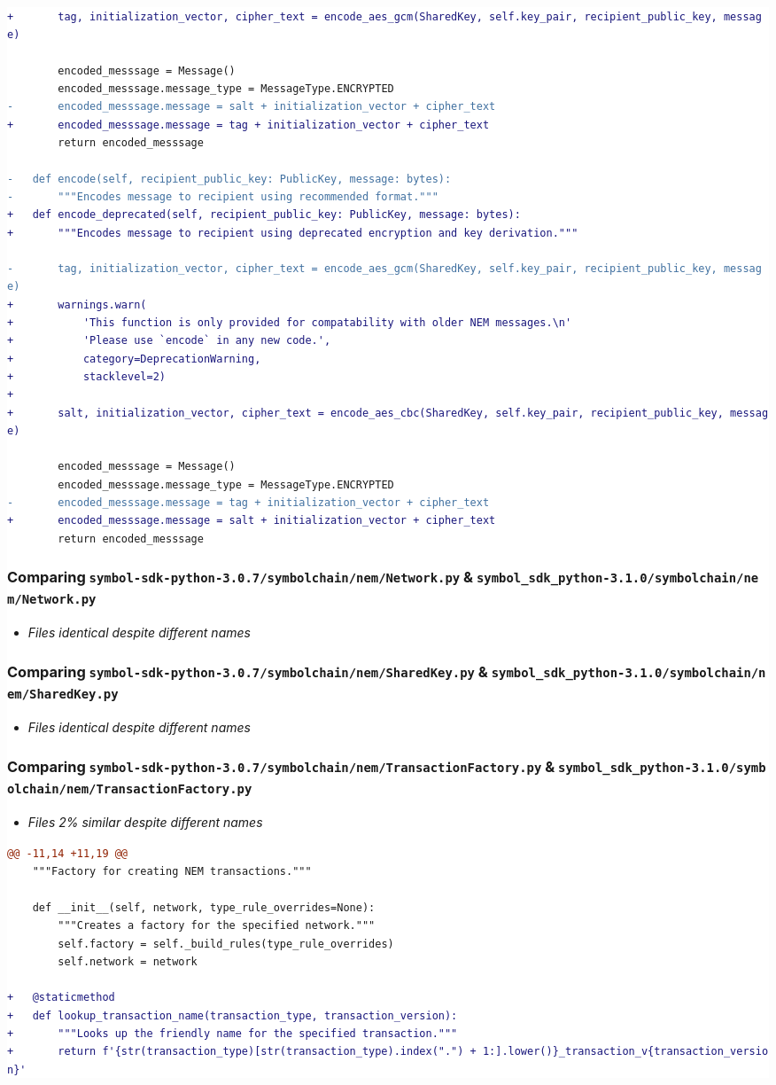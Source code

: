 ```diff
+		tag, initialization_vector, cipher_text = encode_aes_gcm(SharedKey, self.key_pair, recipient_public_key, message)
 
 		encoded_messsage = Message()
 		encoded_messsage.message_type = MessageType.ENCRYPTED
-		encoded_messsage.message = salt + initialization_vector + cipher_text
+		encoded_messsage.message = tag + initialization_vector + cipher_text
 		return encoded_messsage
 
-	def encode(self, recipient_public_key: PublicKey, message: bytes):
-		"""Encodes message to recipient using recommended format."""
+	def encode_deprecated(self, recipient_public_key: PublicKey, message: bytes):
+		"""Encodes message to recipient using deprecated encryption and key derivation."""
 
-		tag, initialization_vector, cipher_text = encode_aes_gcm(SharedKey, self.key_pair, recipient_public_key, message)
+		warnings.warn(
+			'This function is only provided for compatability with older NEM messages.\n'
+			'Please use `encode` in any new code.',
+			category=DeprecationWarning,
+			stacklevel=2)
+
+		salt, initialization_vector, cipher_text = encode_aes_cbc(SharedKey, self.key_pair, recipient_public_key, message)
 
 		encoded_messsage = Message()
 		encoded_messsage.message_type = MessageType.ENCRYPTED
-		encoded_messsage.message = tag + initialization_vector + cipher_text
+		encoded_messsage.message = salt + initialization_vector + cipher_text
 		return encoded_messsage
```

### Comparing `symbol-sdk-python-3.0.7/symbolchain/nem/Network.py` & `symbol_sdk_python-3.1.0/symbolchain/nem/Network.py`

 * *Files identical despite different names*

### Comparing `symbol-sdk-python-3.0.7/symbolchain/nem/SharedKey.py` & `symbol_sdk_python-3.1.0/symbolchain/nem/SharedKey.py`

 * *Files identical despite different names*

### Comparing `symbol-sdk-python-3.0.7/symbolchain/nem/TransactionFactory.py` & `symbol_sdk_python-3.1.0/symbolchain/nem/TransactionFactory.py`

 * *Files 2% similar despite different names*

```diff
@@ -11,14 +11,19 @@
 	"""Factory for creating NEM transactions."""
 
 	def __init__(self, network, type_rule_overrides=None):
 		"""Creates a factory for the specified network."""
 		self.factory = self._build_rules(type_rule_overrides)
 		self.network = network
 
+	@staticmethod
+	def lookup_transaction_name(transaction_type, transaction_version):
+		"""Looks up the friendly name for the specified transaction."""
+		return f'{str(transaction_type)[str(transaction_type).index(".") + 1:].lower()}_transaction_v{transaction_version}'
```